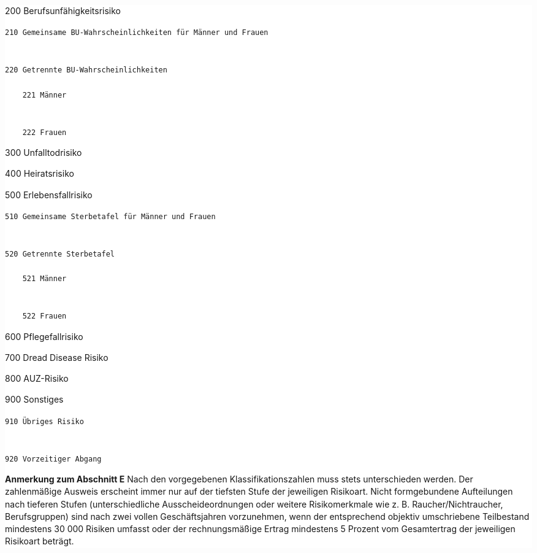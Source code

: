 200 Berufsunfähigkeitsrisiko

    210 Gemeinsame BU-Wahrscheinlichkeiten für Männer und Frauen


    220 Getrennte BU-Wahrscheinlichkeiten

        221 Männer


        222 Frauen








300 Unfalltodrisiko


400 Heiratsrisiko


500 Erlebensfallrisiko

    510 Gemeinsame Sterbetafel für Männer und Frauen


    520 Getrennte Sterbetafel

        521 Männer


        522 Frauen








600 Pflegefallrisiko


700 Dread Disease Risiko


800 AUZ-Risiko


900 Sonstiges

    910 Übriges Risiko


    920 Vorzeitiger Abgang






**Anmerkung zum Abschnitt E**
Nach den vorgegebenen Klassifikationszahlen muss stets unterschieden werden. Der zahlenmäßige Ausweis erscheint immer nur auf der tiefsten Stufe der jeweiligen Risikoart.
Nicht formgebundene Aufteilungen nach tieferen Stufen (unterschiedliche Ausscheideordnungen oder weitere Risikomerkmale wie z. B. Raucher/Nichtraucher, Berufsgruppen) sind nach zwei vollen Geschäftsjahren vorzunehmen, wenn der entsprechend objektiv umschriebene Teilbestand mindestens 30 000 Risiken umfasst oder der rechnungsmäßige Ertrag mindestens 5 Prozent vom Gesamtertrag der jeweiligen Risikoart beträgt.
